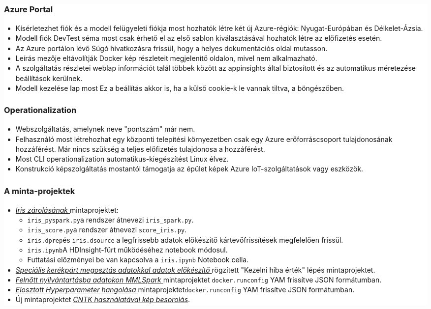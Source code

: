 ### <a name="azure-portal"></a>Azure Portal
- Kísérletezhet fiók és a modell felügyeleti fiókja most hozhatók létre két új Azure-régiók: Nyugat-Európában és Délkelet-Ázsia.
- Modell fiók DevTest séma most csak érhető el az első sablon kiválasztásával hozhatók létre az előfizetés esetén. 
- Az Azure portálon lévő Súgó hivatkozásra frissül, hogy a helyes dokumentációs oldal mutasson.
- Leírás mezője eltávolítják Docker kép részleteit megjelenítő oldalon, mivel nem alkalmazható.
- A szolgáltatás részletei weblap információt talál többek között az appinsights által biztosított és az automatikus méretezése beállítások kerülnek.
- Modell kezelése lap most Ez a beállítás akkor is, ha a külső cookie-k le vannak tiltva, a böngészőben. 

### <a name="operationalization"></a>Operationalization
- Webszolgáltatás, amelynek neve "pontszám" már nem.
- Felhasználó most létrehozhat egy központi telepítési környezetben csak egy Azure erőforráscsoport tulajdonosának hozzáférést. Már nincs szükség a teljes előfizetés tulajdonosa a hozzáférést.
- Most CLI operationalization automatikus-kiegészítést Linux élvez.
- Konstrukció képszolgáltatás mostantól támogatja az épület képek Azure IoT-szolgáltatások vagy eszközök.

### <a name="sample-projects"></a>A minta-projektek
- [_Iris zárolásának_ ](./tutorial-classifying-iris-part-1.md) mintaprojektet:
    - `iris_pyspark.py`a rendszer átnevezi `iris_spark.py`.
    - `iris_score.py`a rendszer átnevezi `score_iris.py`.
    - `iris.dprep`és `iris.dsource` a legfrissebb adatok előkészítő kártevőfrissítések megfelelően frissül.
    - `iris.ipynb`A HDInsight-fürt működéséhez notebook módosul.
    - Futtatási előzményei be van kapcsolva a `iris.ipynb` Notebook cella.
- [_Speciális kerékpárt megosztás adatokkal adatok előkészítő_ ](./tutorial-bikeshare-dataprep.md) rögzített "Kezelni hiba érték" lépés mintaprojektet.
- [_Felnőtt nyilvántartásba adatokon MMLSpark_ ](https://github.com/Azure/MachineLearningSamples-mmlspark) mintaprojektet `docker.runconfig` YAM frissítve JSON formátumban.
- [_Elosztott Hyperparameter hangolása_ ](./scenario-distributed-tuning-of-hyperparameters.md) mintaprojektet`docker.runconfig` YAM frissítve JSON formátumban.
- Új mintaprojektet [ _CNTK használatával kép besorolás_](./scenario-image-classification-using-cntk.md).

